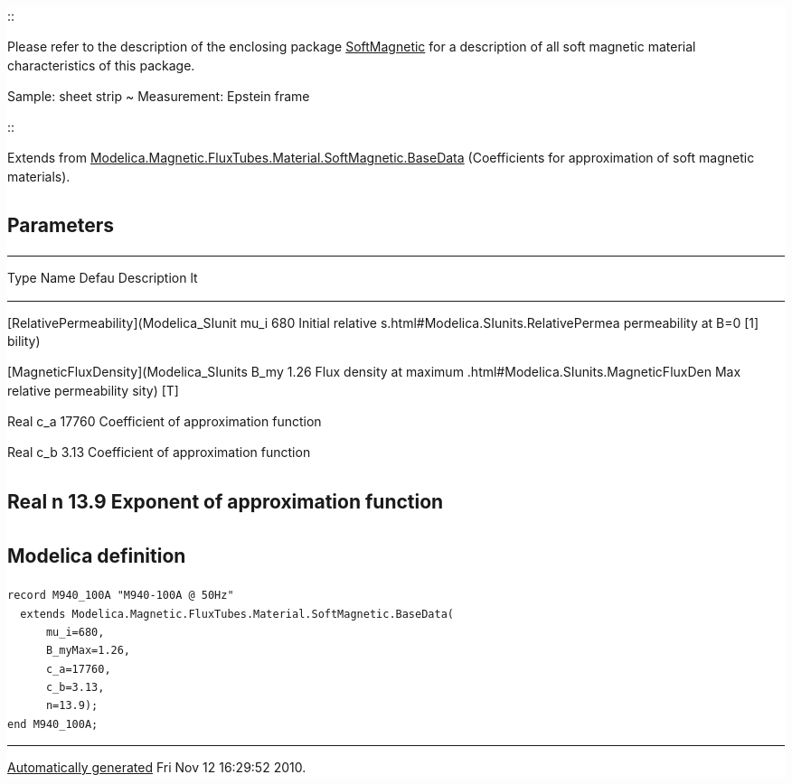 ::

Please refer to the description of the enclosing package
[SoftMagnetic](Modelica_Magnetic_FluxTubes_Material_SoftMagnetic.html#Modelica.Magnetic.FluxTubes.Material.SoftMagnetic)
for a description of all soft magnetic material characteristics of this
package.

Sample: sheet strip
  ~ Measurement: Epstein frame

::

Extends from
[Modelica.Magnetic.FluxTubes.Material.SoftMagnetic.BaseData](Modelica_Magnetic_FluxTubes_Material_SoftMagnetic.html#Modelica.Magnetic.FluxTubes.Material.SoftMagnetic.BaseData)
(Coefficients for approximation of soft magnetic materials).

Parameters
----------

  --------------------------------------------------------------------------
  Type                                   Name  Defau Description
                                               lt    
  -------------------------------------- ----- ----- -----------------------
  [RelativePermeability](Modelica_SIunit mu\_i 680   Initial relative
  s.html#Modelica.SIunits.RelativePermea             permeability at B=0 [1]
  bility)                                            

  [MagneticFluxDensity](Modelica_SIunits B\_my 1.26  Flux density at maximum
  .html#Modelica.SIunits.MagneticFluxDen Max         relative permeability
  sity)                                              [T]

  Real                                   c\_a  17760 Coefficient of
                                                     approximation function

  Real                                   c\_b  3.13  Coefficient of
                                                     approximation function

  Real                                   n     13.9  Exponent of
                                                     approximation function
  --------------------------------------------------------------------------

Modelica definition
-------------------

    record M940_100A "M940-100A @ 50Hz"
      extends Modelica.Magnetic.FluxTubes.Material.SoftMagnetic.BaseData(
          mu_i=680,
          B_myMax=1.26,
          c_a=17760,
          c_b=3.13,
          n=13.9);
    end M940_100A;

* * * * *

[Automatically generated](http://www.3ds.com/) Fri Nov 12 16:29:52 2010.
